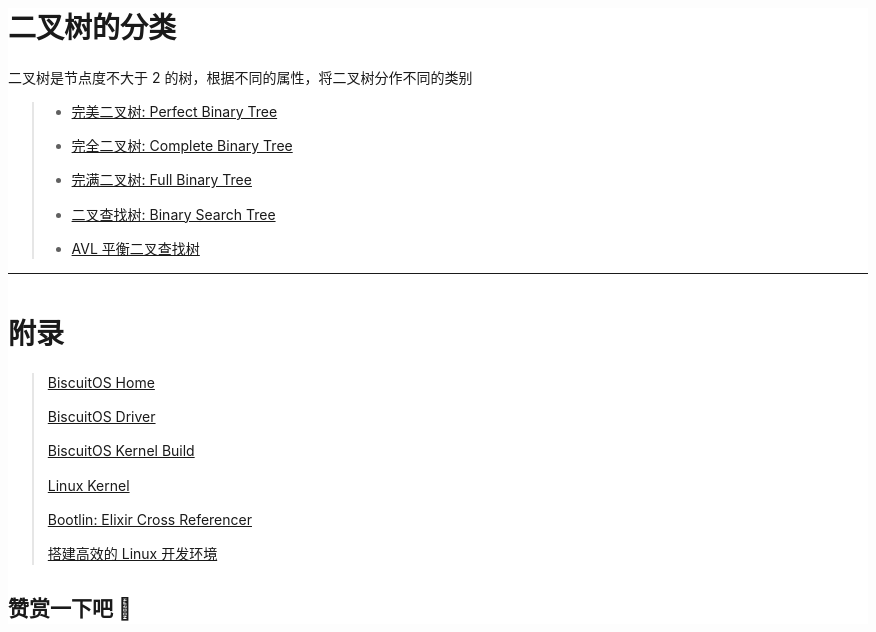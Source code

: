# 二叉树的分类

二叉树是节点度不大于 2 的树，根据不同的属性，将二叉树分作不同的类别

> - [完美二叉树: Perfect Binary Tree](https://biscuitos.github.io/blog/Tree_binarytree_PerfectBinaryTree/)
>
> - [完全二叉树: Complete Binary Tree](https://biscuitos.github.io/blog/Tree_binarytree_CompleteBinaryTree/)
>
> - [完满二叉树: Full Binary Tree](https://biscuitos.github.io/blog/Tree_binarytree_FullBinaryTree/)
>
> - [二叉查找树: Binary Search Tree](https://biscuitos.github.io/blog/Tree_binarytree_Binary_Search_Tree/)
>
> - [AVL 平衡二叉查找树](https://biscuitos.github.io/blog/Tree_binarytree_AVLTree/)

-----------------------------------------------

# <span id="附录">附录</span>

> [BiscuitOS Home](https://biscuitos.github.io/)
>
> [BiscuitOS Driver](https://biscuitos.github.io/blog/BiscuitOS_Catalogue/)
>
> [BiscuitOS Kernel Build](https://biscuitos.github.io/blog/Kernel_Build/)
>
> [Linux Kernel](https://www.kernel.org/)
>
> [Bootlin: Elixir Cross Referencer](https://elixir.bootlin.com/linux/latest/source)
>
> [搭建高效的 Linux 开发环境](https://biscuitos.github.io/blog/Linux-debug-tools/)

## 赞赏一下吧 🙂
